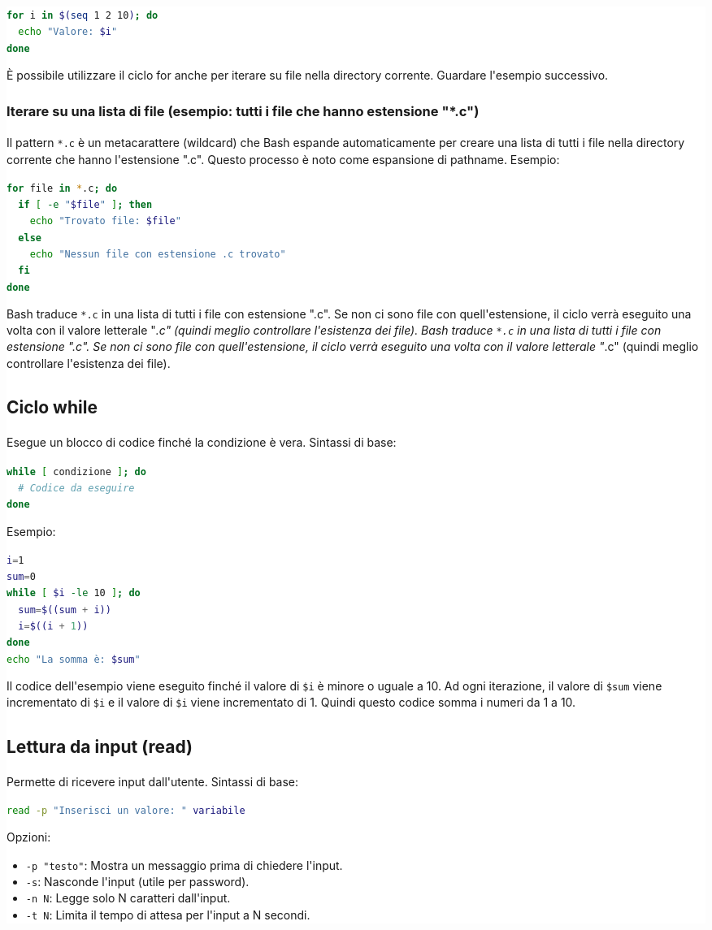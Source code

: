 ```bash
for i in $(seq 1 2 10); do
  echo "Valore: $i"
done
```
È possibile utilizzare il ciclo for anche per iterare su file nella directory corrente. Guardare l'esempio successivo.

### Iterare su una lista di file (esempio: tutti i file che hanno estensione "*.c")

Il pattern ```*.c``` è un metacarattere (wildcard) che Bash espande automaticamente per creare una lista di tutti i file nella directory corrente che hanno l'estensione ".c". Questo processo è noto come espansione di pathname.
Esempio:
```bash
for file in *.c; do
  if [ -e "$file" ]; then
    echo "Trovato file: $file"
  else
    echo "Nessun file con estensione .c trovato"
  fi
done
```
Bash traduce ```*.c``` in una lista di tutti i file con estensione ".c". Se non ci sono file con quell'estensione, il ciclo verrà eseguito una volta con il valore letterale "*.c" (quindi meglio controllare l'esistenza dei file).
Bash traduce ```*.c``` in una lista di tutti i file con estensione ".c". Se non ci sono file con quell'estensione, il ciclo verrà eseguito una volta con il valore letterale "*.c" (quindi meglio controllare l'esistenza dei file).

## Ciclo while
Esegue un blocco di codice finché la condizione è vera. Sintassi di base:
```bash
while [ condizione ]; do
  # Codice da eseguire
done
```
Esempio:
```bash
i=1
sum=0
while [ $i -le 10 ]; do
  sum=$((sum + i))
  i=$((i + 1))
done
echo "La somma è: $sum"
```
Il codice dell'esempio viene eseguito finché il valore di ```$i``` è minore o uguale a 10. Ad ogni iterazione, il valore di ```$sum``` viene incrementato di ```$i``` e il valore di ```$i``` viene incrementato di 1. Quindi questo codice somma i numeri da 1 a 10.

## Lettura da input (read)
Permette di ricevere input dall'utente. Sintassi di base:
```bash
read -p "Inserisci un valore: " variabile
```
Opzioni:
- ```-p "testo"```: Mostra un messaggio prima di chiedere l'input.
- ```-s```: Nasconde l'input (utile per password).
- ```-n N```: Legge solo N caratteri dall'input.
- ```-t N```: Limita il tempo di attesa per l'input a N secondi.

